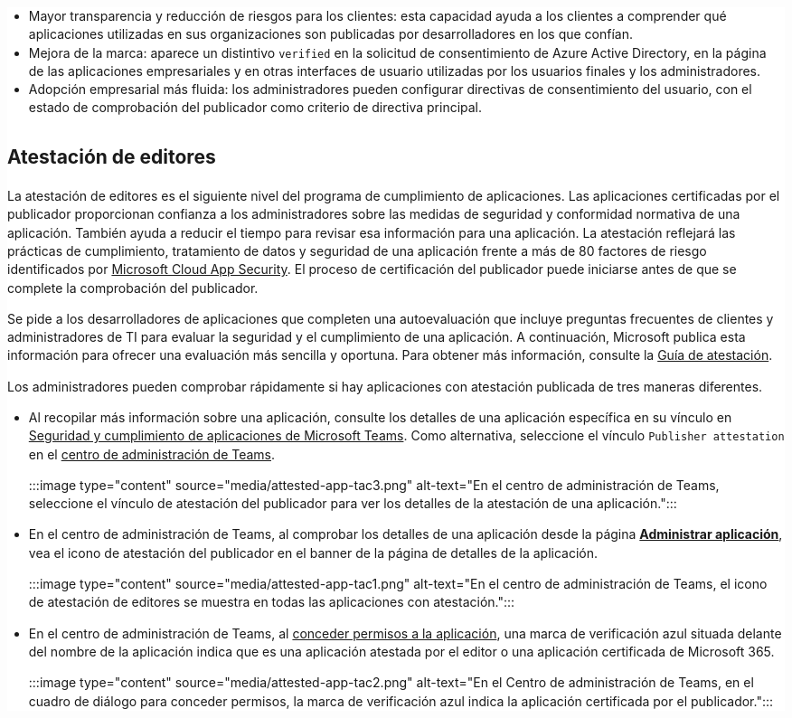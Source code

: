 * Mayor transparencia y reducción de riesgos para los clientes: esta capacidad ayuda a los clientes a comprender qué aplicaciones utilizadas en sus organizaciones son publicadas por desarrolladores en los que confían.
* Mejora de la marca: aparece un distintivo `verified` en la solicitud de consentimiento de Azure Active Directory, en la página de las aplicaciones empresariales y en otras interfaces de usuario utilizadas por los usuarios finales y los administradores.
* Adopción empresarial más fluida: los administradores pueden configurar directivas de consentimiento del usuario, con el estado de comprobación del publicador como criterio de directiva principal.

## <a name="publisher-attestation"></a>Atestación de editores

La atestación de editores es el siguiente nivel del programa de cumplimiento de aplicaciones. Las aplicaciones certificadas por el publicador proporcionan confianza a los administradores sobre las medidas de seguridad y conformidad normativa de una aplicación. También ayuda a reducir el tiempo para revisar esa información para una aplicación. La atestación reflejará las prácticas de cumplimiento, tratamiento de datos y seguridad de una aplicación frente a más de 80 factores de riesgo identificados por [Microsoft Cloud App Security](https://www.microsoft.com/microsoft-365/enterprise-mobility-security/cloud-app-security). El proceso de certificación del publicador puede iniciarse antes de que se complete la comprobación del publicador.

Se pide a los desarrolladores de aplicaciones que completen una autoevaluación que incluye preguntas frecuentes de clientes y administradores de TI para evaluar la seguridad y el cumplimiento de una aplicación. A continuación, Microsoft publica esta información para ofrecer una evaluación más sencilla y oportuna. Para obtener más información, consulte la [Guía de atestación](/microsoft-365-app-certification/docs/enterprise-app-attestation-guide).

Los administradores pueden comprobar rápidamente si hay aplicaciones con atestación publicada de tres maneras diferentes.

* Al recopilar más información sobre una aplicación, consulte los detalles de una aplicación específica en su vínculo en [Seguridad y cumplimiento de aplicaciones de Microsoft Teams](/microsoft-365-app-certification/teams/teams-apps). Como alternativa, seleccione el vínculo `Publisher attestation` en el [centro de administración de Teams](https://admin.teams.microsoft.com/).

  :::image type="content" source="media/attested-app-tac3.png" alt-text="En el centro de administración de Teams, seleccione el vínculo de atestación del publicador para ver los detalles de la atestación de una aplicación.":::

* En el centro de administración de Teams, al comprobar los detalles de una aplicación desde la página **[Administrar aplicación](https://admin.teams.microsoft.com/policies/manage-apps)**, vea el icono de atestación del publicador en el banner de la página de detalles de la aplicación.

  :::image type="content" source="media/attested-app-tac1.png" alt-text="En el centro de administración de Teams, el icono de atestación de editores se muestra en todas las aplicaciones con atestación.":::

* En el centro de administración de Teams, al [conceder permisos a la aplicación](app-permissions-admin-center.md), una marca de verificación azul situada delante del nombre de la aplicación indica que es una aplicación atestada por el editor o una aplicación certificada de Microsoft 365.

   :::image type="content" source="media/attested-app-tac2.png" alt-text="En el Centro de administración de Teams, en el cuadro de diálogo para conceder permisos, la marca de verificación azul indica la aplicación certificada por el publicador.":::
